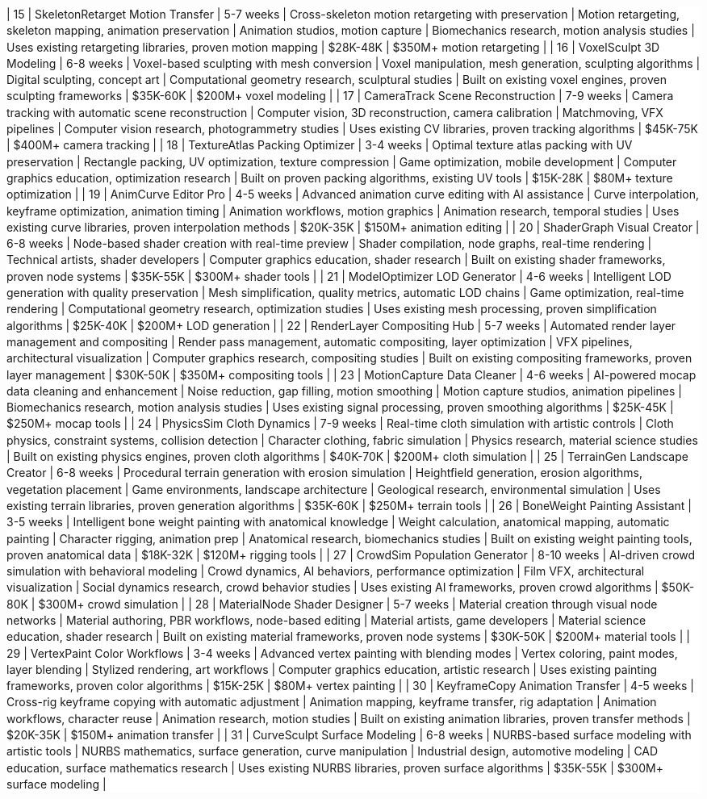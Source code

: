 | 15 | SkeletonRetarget Motion Transfer | 5-7 weeks | Cross-skeleton motion retargeting with preservation | Motion retargeting, skeleton mapping, animation preservation | Animation studios, motion capture | Biomechanics research, motion analysis studies | Uses existing retargeting libraries, proven motion mapping | $28K-48K | $350M+ motion retargeting |
| 16 | VoxelSculpt 3D Modeling | 6-8 weeks | Voxel-based sculpting with mesh conversion | Voxel manipulation, mesh generation, sculpting algorithms | Digital sculpting, concept art | Computational geometry research, sculptural studies | Built on existing voxel engines, proven sculpting frameworks | $35K-60K | $200M+ voxel modeling |
| 17 | CameraTrack Scene Reconstruction | 7-9 weeks | Camera tracking with automatic scene reconstruction | Computer vision, 3D reconstruction, camera calibration | Matchmoving, VFX pipelines | Computer vision research, photogrammetry studies | Uses existing CV libraries, proven tracking algorithms | $45K-75K | $400M+ camera tracking |
| 18 | TextureAtlas Packing Optimizer | 3-4 weeks | Optimal texture atlas packing with UV preservation | Rectangle packing, UV optimization, texture compression | Game optimization, mobile development | Computer graphics education, optimization research | Built on proven packing algorithms, existing UV tools | $15K-28K | $80M+ texture optimization |
| 19 | AnimCurve Editor Pro | 4-5 weeks | Advanced animation curve editing with AI assistance | Curve interpolation, keyframe optimization, animation timing | Animation workflows, motion graphics | Animation research, temporal studies | Uses existing curve libraries, proven interpolation methods | $20K-35K | $150M+ animation editing |
| 20 | ShaderGraph Visual Creator | 6-8 weeks | Node-based shader creation with real-time preview | Shader compilation, node graphs, real-time rendering | Technical artists, shader developers | Computer graphics education, shader research | Built on existing shader frameworks, proven node systems | $35K-55K | $300M+ shader tools |
| 21 | ModelOptimizer LOD Generator | 4-6 weeks | Intelligent LOD generation with quality preservation | Mesh simplification, quality metrics, automatic LOD chains | Game optimization, real-time rendering | Computational geometry research, optimization studies | Uses existing mesh processing, proven simplification algorithms | $25K-40K | $200M+ LOD generation |
| 22 | RenderLayer Compositing Hub | 5-7 weeks | Automated render layer management and compositing | Render pass management, automatic compositing, layer optimization | VFX pipelines, architectural visualization | Computer graphics research, compositing studies | Built on existing compositing frameworks, proven layer management | $30K-50K | $350M+ compositing tools |
| 23 | MotionCapture Data Cleaner | 4-6 weeks | AI-powered mocap data cleaning and enhancement | Noise reduction, gap filling, motion smoothing | Motion capture studios, animation pipelines | Biomechanics research, motion analysis studies | Uses existing signal processing, proven smoothing algorithms | $25K-45K | $250M+ mocap tools |
| 24 | PhysicsSim Cloth Dynamics | 7-9 weeks | Real-time cloth simulation with artistic controls | Cloth physics, constraint systems, collision detection | Character clothing, fabric simulation | Physics research, material science studies | Built on existing physics engines, proven cloth algorithms | $40K-70K | $200M+ cloth simulation |
| 25 | TerrainGen Landscape Creator | 6-8 weeks | Procedural terrain generation with erosion simulation | Heightfield generation, erosion algorithms, vegetation placement | Game environments, landscape architecture | Geological research, environmental simulation | Uses existing terrain libraries, proven generation algorithms | $35K-60K | $250M+ terrain tools |
| 26 | BoneWeight Painting Assistant | 3-5 weeks | Intelligent bone weight painting with anatomical knowledge | Weight calculation, anatomical mapping, automatic painting | Character rigging, animation prep | Anatomical research, biomechanics studies | Built on existing weight painting tools, proven anatomical data | $18K-32K | $120M+ rigging tools |
| 27 | CrowdSim Population Generator | 8-10 weeks | AI-driven crowd simulation with behavioral modeling | Crowd dynamics, AI behaviors, performance optimization | Film VFX, architectural visualization | Social dynamics research, crowd behavior studies | Uses existing AI frameworks, proven crowd algorithms | $50K-80K | $300M+ crowd simulation |
| 28 | MaterialNode Shader Designer | 5-7 weeks | Material creation through visual node networks | Material authoring, PBR workflows, node-based editing | Material artists, game developers | Material science education, shader research | Built on existing material frameworks, proven node systems | $30K-50K | $200M+ material tools |
| 29 | VertexPaint Color Workflows | 3-4 weeks | Advanced vertex painting with blending modes | Vertex coloring, paint modes, layer blending | Stylized rendering, art workflows | Computer graphics education, artistic research | Uses existing painting frameworks, proven color algorithms | $15K-25K | $80M+ vertex painting |
| 30 | KeyframeCopy Animation Transfer | 4-5 weeks | Cross-rig keyframe copying with automatic adjustment | Animation mapping, keyframe transfer, rig adaptation | Animation workflows, character reuse | Animation research, motion studies | Built on existing animation libraries, proven transfer methods | $20K-35K | $150M+ animation transfer |
| 31 | CurveSculpt Surface Modeling | 6-8 weeks | NURBS-based surface modeling with artistic tools | NURBS mathematics, surface generation, curve manipulation | Industrial design, automotive modeling | CAD education, surface mathematics research | Uses existing NURBS libraries, proven surface algorithms | $35K-55K | $300M+ surface modeling |